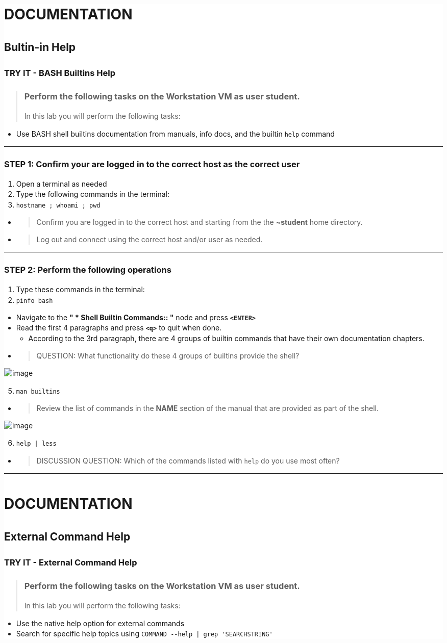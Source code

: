 # DOCUMENTATION
## Bultin-in Help

### TRY IT - BASH Builtins Help

> ### Perform the following tasks on the **Workstation VM** as user **student**.
> In this lab you will perform the following tasks:
- Use BASH shell builtins documentation from manuals, info docs, and the builtin `help` command

******
### STEP 1: Confirm your are logged in to the correct host as the correct user
1. Open a terminal as needed
2. Type the following commands in the terminal:
3. `hostname ; whoami ; pwd `
- > Confirm you are logged in to the correct host and starting from the the **~student** home directory.
- > Log out and connect using the correct host and/or user as needed.
******
### STEP 2: Perform the following operations
1. Type these commands in the terminal: 
2. `pinfo bash `
- Navigate to the **" * Shell Builtin Commands:: "** node and press **`<ENTER>`**
- Read the first 4 paragraphs and press **`<q>`** to quit when done.
  - According to the 3rd paragraph, there are 4 groups of builtin commands that have their own documentation chapters.
- > QUESTION: What functionality do these 4 groups of builtins provide the shell?

![image](https://user-images.githubusercontent.com/36435980/144467137-88e35a0a-4ef4-4f7a-9625-8eaffb1ea17f.png)

5. `man builtins `
- > Review the list of commands in the **NAME** section of the manual that are provided as part of the shell.

![image](https://user-images.githubusercontent.com/36435980/144468391-610e487b-043f-424d-85c7-ce5572c4c07f.png)

6. `help | less `
- > DISCUSSION QUESTION: Which of the commands listed with `help` do you use most often?

******
# DOCUMENTATION
## External Command Help

### TRY IT - External Command Help

> ### Perform the following tasks on the **Workstation VM** as user **student**.
> In this lab you will perform the following tasks:
- Use the native help option for external commands
- Search for specific help topics using `COMMAND --help | grep 'SEARCHSTRING' ` 

